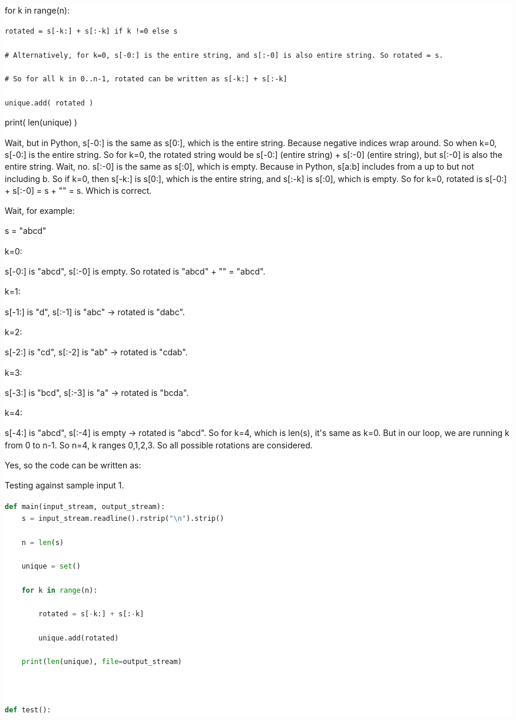 for k in range(n):

    rotated = s[-k:] + s[:-k] if k !=0 else s

    # Alternatively, for k=0, s[-0:] is the entire string, and s[:-0] is also entire string. So rotated = s.

    # So for all k in 0..n-1, rotated can be written as s[-k:] + s[:-k]

    unique.add( rotated )

print( len(unique) )

Wait, but in Python, s[-0:] is the same as s[0:], which is the entire string. Because negative indices wrap around. So when k=0, s[-0:] is the entire string. So for k=0, the rotated string would be s[-0:] (entire string) + s[:-0] (entire string), but s[:-0] is also the entire string. Wait, no. s[:-0] is the same as s[:0], which is empty. Because in Python, s[a:b] includes from a up to but not including b. So if k=0, then s[-k:] is s[0:], which is the entire string, and s[:-k] is s[:0], which is empty. So for k=0, rotated is s[-0:] + s[:-0] = s + "" = s. Which is correct.

Wait, for example:

s = "abcd"

k=0:

s[-0:] is "abcd", s[:-0] is empty. So rotated is "abcd" + "" = "abcd".

k=1:

s[-1:] is "d", s[:-1] is "abc" → rotated is "dabc".

k=2:

s[-2:] is "cd", s[:-2] is "ab" → rotated is "cdab".

k=3:

s[-3:] is "bcd", s[:-3] is "a" → rotated is "bcda".

k=4:

s[-4:] is "abcd", s[:-4] is empty → rotated is "abcd". So for k=4, which is len(s), it's same as k=0. But in our loop, we are running k from 0 to n-1. So n=4, k ranges 0,1,2,3. So all possible rotations are considered.

Yes, so the code can be written as:

Testing against sample input 1.

```python
def main(input_stream, output_stream):
    s = input_stream.readline().rstrip("\n").strip()

    n = len(s)

    unique = set()

    for k in range(n):

        rotated = s[-k:] + s[:-k]

        unique.add(rotated)

    print(len(unique), file=output_stream)



def test():
```